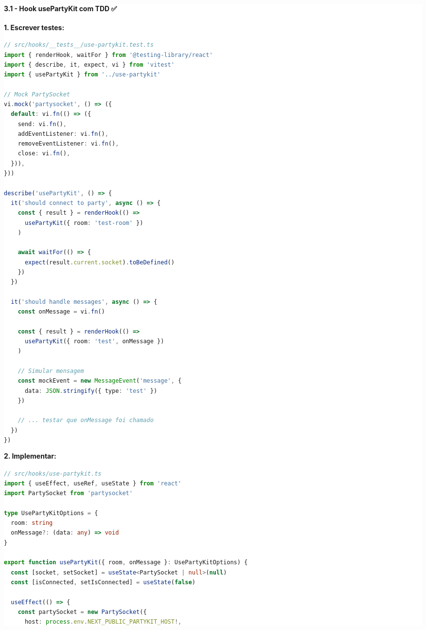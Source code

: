 #### **3.1 - Hook usePartyKit com TDD** ✅

**1. Escrever testes:**
```typescript
// src/hooks/__tests__/use-partykit.test.ts
import { renderHook, waitFor } from '@testing-library/react'
import { describe, it, expect, vi } from 'vitest'
import { usePartyKit } from '../use-partykit'

// Mock PartySocket
vi.mock('partysocket', () => ({
  default: vi.fn(() => ({
    send: vi.fn(),
    addEventListener: vi.fn(),
    removeEventListener: vi.fn(),
    close: vi.fn(),
  })),
}))

describe('usePartyKit', () => {
  it('should connect to party', async () => {
    const { result } = renderHook(() =>
      usePartyKit({ room: 'test-room' })
    )

    await waitFor(() => {
      expect(result.current.socket).toBeDefined()
    })
  })

  it('should handle messages', async () => {
    const onMessage = vi.fn()

    const { result } = renderHook(() =>
      usePartyKit({ room: 'test', onMessage })
    )

    // Simular mensagem
    const mockEvent = new MessageEvent('message', {
      data: JSON.stringify({ type: 'test' })
    })

    // ... testar que onMessage foi chamado
  })
})
```

**2. Implementar:**
```typescript
// src/hooks/use-partykit.ts
import { useEffect, useRef, useState } from 'react'
import PartySocket from 'partysocket'

type UsePartyKitOptions = {
  room: string
  onMessage?: (data: any) => void
}

export function usePartyKit({ room, onMessage }: UsePartyKitOptions) {
  const [socket, setSocket] = useState<PartySocket | null>(null)
  const [isConnected, setIsConnected] = useState(false)

  useEffect(() => {
    const partySocket = new PartySocket({
      host: process.env.NEXT_PUBLIC_PARTYKIT_HOST!,
```